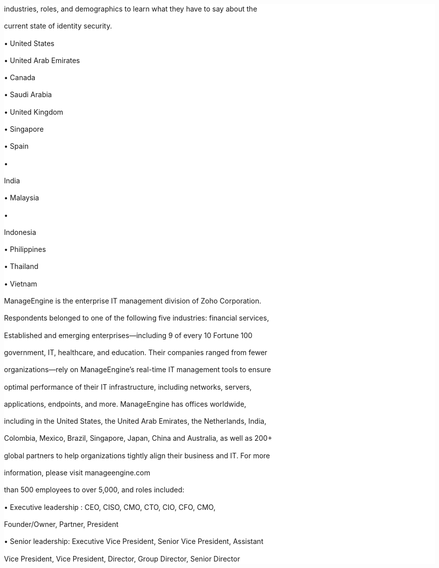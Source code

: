 industries, roles, and demographics to learn what they have to say about the 

current state of identity security.

• United States

• United Arab Emirates

• Canada

• Saudi Arabia 

• United Kingdom

• Singapore

• Spain

• 

India

• Malaysia

• 

Indonesia

• Philippines

• Thailand

• Vietnam

ManageEngine is the enterprise IT management division of Zoho Corporation. 

Respondents belonged to one of the following five industries: financial services, 

Established and emerging enterprises—including 9 of every 10 Fortune 100 

government, IT, healthcare, and education. Their companies ranged from fewer 

organizations—rely on ManageEngine’s real\-time IT management tools to ensure 

optimal performance of their IT infrastructure, including networks, servers, 

applications, endpoints, and more. ManageEngine has offices worldwide, 

including in the United States, the United Arab Emirates, the Netherlands, India, 

Colombia, Mexico, Brazil, Singapore, Japan, China and Australia, as well as 200\+ 

global partners to help organizations tightly align their business and IT. For more 

information, please visit manageengine.com

than 500 employees to over 5,000, and roles included: 

• Executive leadership : CEO, CISO, CMO, CTO, CIO, CFO, CMO, 

Founder/Owner, Partner, President

• Senior leadership: Executive Vice President, Senior Vice President, Assistant 

Vice President, Vice President, Director, Group Director, Senior Director
